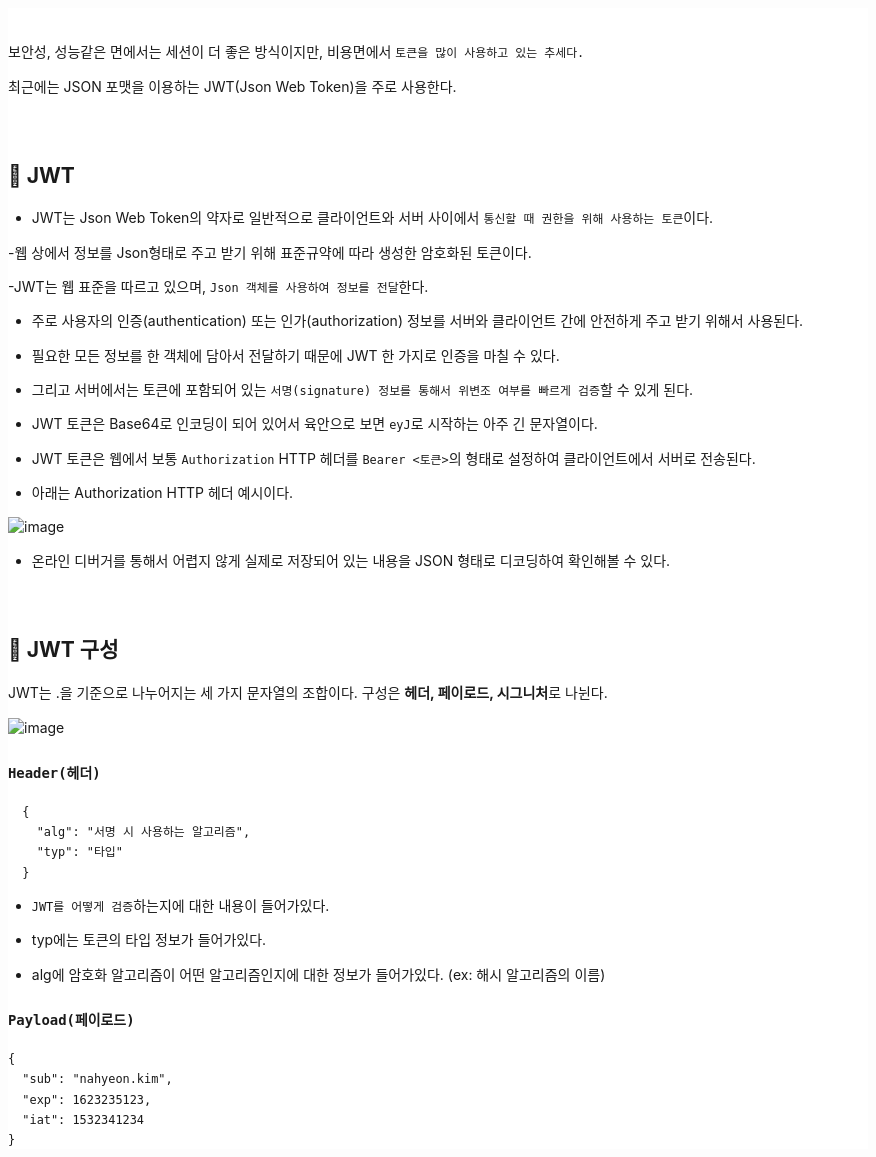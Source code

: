 <br>

보안성, 성능같은 면에서는 세션이 더 좋은 방식이지만, 비용면에서 `토큰을 많이 사용하고 있는 추세다.`

최근에는 JSON 포맷을 이용하는 JWT(Json Web Token)을 주로 사용한다.

<br>

## 🔐 JWT
- JWT는 Json Web Token의 약자로 일반적으로 클라이언트와 서버 사이에서 `통신할 때 권한을 위해 사용하는 토큰`이다.

-웹 상에서 정보를 Json형태로 주고 받기 위해 표준규약에 따라 생성한 암호화된 토큰이다. 

-JWT는 웹 표준을 따르고 있으며, `Json 객체를 사용하여 정보를 전달`한다.

- 주로 사용자의 인증(authentication) 또는 인가(authorization) 정보를 서버와 클라이언트 간에 안전하게 주고 받기 위해서 사용된다.

- 필요한 모든 정보를 한 객체에 담아서 전달하기 때문에 JWT 한 가지로 인증을 마칠 수 있다.

- 그리고 서버에서는 토큰에 포함되어 있는 `서명(signature) 정보를 통해서 위변조 여부를 빠르게 검증`할 수 있게 된다.

- JWT 토큰은 Base64로 인코딩이 되어 있어서 육안으로 보면 `eyJ`로 시작하는 아주 긴 문자열이다.

- JWT 토큰은 웹에서 보통 `Authorization` HTTP 헤더를 `Bearer <토큰>`의 형태로 설정하여 클라이언트에서 서버로 전송된다. 

- 아래는 Authorization HTTP 헤더 예시이다. 

![image](https://i.stack.imgur.com/M4DDy.jpg)

- 온라인 디버거를 통해서 어렵지 않게 실제로 저장되어 있는 내용을 JSON 형태로 디코딩하여 확인해볼 수 있다.

<br>

## 🧬 JWT 구성

JWT는 .을 기준으로 나누어지는 세 가지 문자열의 조합이다.
구성은 **헤더, 페이로드, 시그니처**로 나뉜다.

![image](https://github.com/CS-Free-study/CS-Study/raw/main/contents/network/images/JWT/jwt.png)

### `Header(헤더)`

```
  {
    "alg": "서명 시 사용하는 알고리즘",
    "typ": "타입"
  }
```

- `JWT를 어떻게 검증`하는지에 대한 내용이 들어가있다.

- typ에는 토큰의 타입 정보가 들어가있다.

- alg에 암호화 알고리즘이 어떤 알고리즘인지에 대한 정보가 들어가있다. (ex: 해시 알고리즘의 이름)

### `Payload(페이로드)`

```
{
  "sub": "nahyeon.kim",
  "exp": 1623235123,
  "iat": 1532341234
}
```
